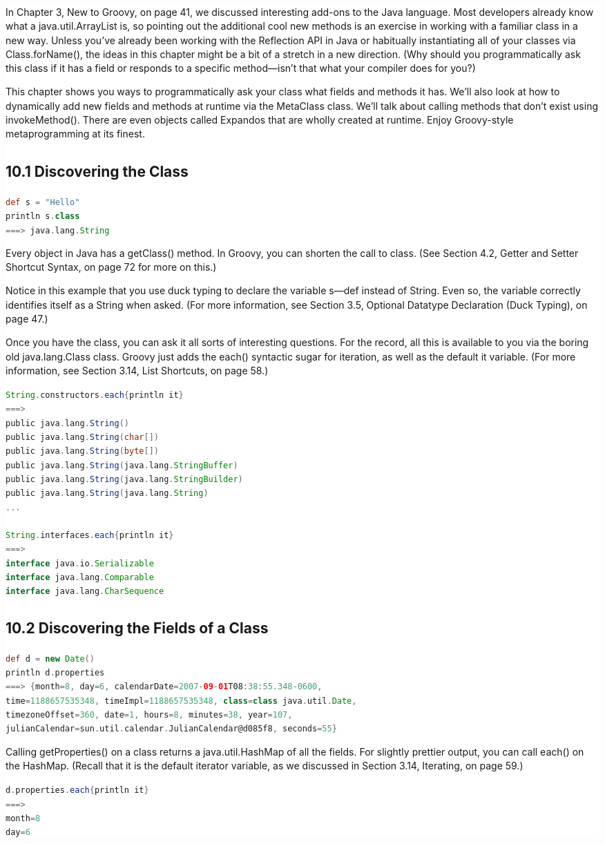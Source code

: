 In Chapter 3, New to Groovy, on page 41, we discussed interesting add-ons to the Java language. Most developers already know what a java.util.ArrayList is, so pointing out the additional cool new methods is an exercise in working with a familiar class in a new way. Unless you’ve already been working with the Reflection API in Java or habitually instantiating all of your classes via Class.forName(), the ideas in this chapter might be a bit of a stretch in a new direction. (Why should you programmatically ask this class if it has a field or responds to a specific method—isn’t that what your compiler does for you?)

This chapter shows you ways to programmatically ask your class what fields and methods it has. We’ll also look at how to dynamically add new fields and methods at runtime via the MetaClass class. We’ll talk about calling methods that don’t exist using invokeMethod(). There are even objects called Expandos that are wholly created at runtime. Enjoy Groovy-style metaprogramming at its finest.

## 10.1 Discovering the Class
```groovy
def s = "Hello"
println s.class
===> java.lang.String
```
Every object in Java has a getClass() method. In Groovy, you can shorten the call to class. (See Section 4.2, Getter and Setter Shortcut Syntax, on page 72 for more on this.)

Notice in this example that you use duck typing to declare the variable s—def instead of String. Even so, the variable correctly identifies itself as a String when asked. (For more information, see Section 3.5, Optional Datatype Declaration (Duck Typing), on page 47.)

Once you have the class, you can ask it all sorts of interesting questions. For the record, all this is available to you via the boring old java.lang.Class class. Groovy just adds the each() syntactic sugar for iteration, as well as the default it variable. (For more information, see Section 3.14, List Shortcuts, on page 58.)
```groovy
String.constructors.each{println it}
===>
public java.lang.String()
public java.lang.String(char[])
public java.lang.String(byte[])
public java.lang.String(java.lang.StringBuffer)
public java.lang.String(java.lang.StringBuilder)
public java.lang.String(java.lang.String)
...

String.interfaces.each{println it}
===>
interface java.io.Serializable
interface java.lang.Comparable
interface java.lang.CharSequence
```

## 10.2 Discovering the Fields of a Class
```groovy
def d = new Date()
println d.properties
===> {month=8, day=6, calendarDate=2007-09-01T08:38:55.348-0600,
time=1188657535348, timeImpl=1188657535348, class=class java.util.Date,
timezoneOffset=360, date=1, hours=8, minutes=38, year=107,
julianCalendar=sun.util.calendar.JulianCalendar@d085f8, seconds=55}
```
Calling getProperties() on a class returns a java.util.HashMap of all the fields. For slightly prettier output, you can call each() on the HashMap. (Recall that it is the default iterator variable, as we discussed in Section 3.14, Iterating, on page 59.)
```groovy
d.properties.each{println it}
===>
month=8
day=6
```
